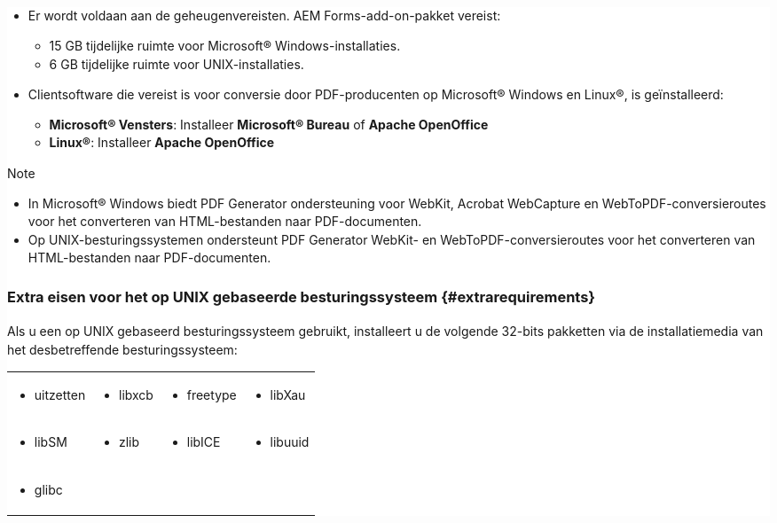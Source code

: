 * Er wordt voldaan aan de geheugenvereisten. AEM Forms-add-on-pakket vereist:

   * 15 GB tijdelijke ruimte voor Microsoft® Windows-installaties.
   * 6 GB tijdelijke ruimte voor UNIX-installaties.

* Clientsoftware die vereist is voor conversie door PDF-producenten op Microsoft® Windows en Linux®, is geïnstalleerd:

   * **Microsoft® Vensters**: Installeer **Microsoft® Bureau** of **Apache OpenOffice**
   * **Linux®**: Installeer **Apache OpenOffice**

>[!NOTE]
>
>* In Microsoft® Windows biedt PDF Generator ondersteuning voor WebKit, Acrobat WebCapture en WebToPDF-conversieroutes voor het converteren van HTML-bestanden naar PDF-documenten.
>* Op UNIX-besturingssystemen ondersteunt PDF Generator WebKit- en WebToPDF-conversieroutes voor het converteren van HTML-bestanden naar PDF-documenten.
>

### Extra eisen voor het op UNIX gebaseerde besturingssysteem {#extrarequirements}

Als u een op UNIX gebaseerd besturingssysteem gebruikt, installeert u de volgende 32-bits pakketten via de installatiemedia van het desbetreffende besturingssysteem:
<table>
 <tbody>
  <tr>
   <td>
    <ul>
     <li>uitzetten</li>
    </ul> </td>
   <td>
    <ul>
     <li>libxcb</li>
    </ul> </td>
   <td>
    <ul>
     <li>freetype</li>
    </ul> </td>
   <td>
    <ul>
     <li>libXau</li>
    </ul> </td>
  </tr>
  <tr>
   <td>
    <ul>
     <li>libSM</li>
    </ul> </td>
   <td>
    <ul>
     <li>zlib</li>
    </ul> </td>
   <td>
    <ul>
     <li>libICE</li>
    </ul> </td>
   <td>
    <ul>
     <li>libuuid</li>
    </ul> </td>
  </tr>
  <tr>
   <td>
    <ul>
     <li>glibc</li>